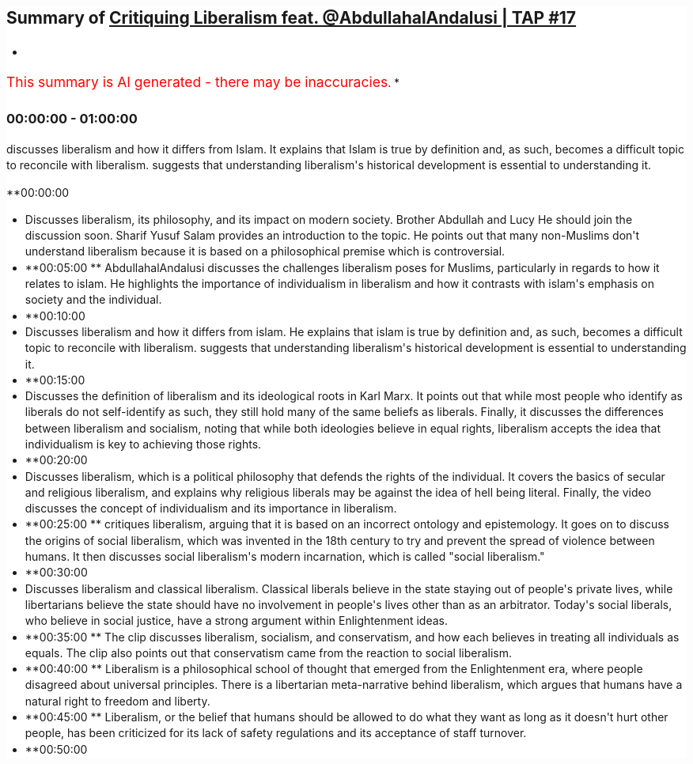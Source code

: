 ## Summary of [Critiquing Liberalism feat. @AbdullahalAndalusi | TAP #17](https://www.youtube.com/watch?v=OK-kam16tsE)


*

<span style="color:red; font-size:125%">This summary is AI generated - there may be inaccuracies</span>. [](/)*

### <a onclick="modifyYTiframeseektime(0)">00:00:00</a> - <a onclick="modifyYTiframeseektime(3600)">01:00:00</a>


 discusses liberalism and how it differs from Islam. It explains that Islam is true by definition and, as such, becomes a difficult topic to reconcile with liberalism. suggests that understanding liberalism's historical development is essential to understanding it.

**<a onclick="modifyYTiframeseektime(0)">00:00:00</a>
* Discusses liberalism, its philosophy, and its impact on modern society. Brother Abdullah and Lucy He should join the discussion soon. Sharif Yusuf Salam provides an introduction to the topic. He points out that many non-Muslims don't understand liberalism because it is based on a philosophical premise which is controversial.
* **<a onclick="modifyYTiframeseektime(300)">00:05:00</a>
** AbdullahalAndalusi discusses the challenges liberalism poses for Muslims, particularly in regards to how it relates to islam. He highlights the importance of individualism in liberalism and how it contrasts with islam's emphasis on society and the individual.
* **<a onclick="modifyYTiframeseektime(600)">00:10:00</a>
* Discusses liberalism and how it differs from islam. He explains that islam is true by definition and, as such, becomes a difficult topic to reconcile with liberalism. suggests that understanding liberalism's historical development is essential to understanding it.
* **<a onclick="modifyYTiframeseektime(900)">00:15:00</a>
* Discusses the definition of liberalism and its ideological roots in Karl Marx. It points out that while most people who identify as liberals do not self-identify as such, they still hold many of the same beliefs as liberals. Finally, it discusses the differences between liberalism and socialism, noting that while both ideologies believe in equal rights, liberalism accepts the idea that individualism is key to achieving those rights.
* **<a onclick="modifyYTiframeseektime(1200)">00:20:00</a>
* Discusses liberalism, which is a political philosophy that defends the rights of the individual. It covers the basics of secular and religious liberalism, and explains why religious liberals may be against the idea of hell being literal. Finally, the video discusses the concept of individualism and its importance in liberalism.
* **<a onclick="modifyYTiframeseektime(1500)">00:25:00</a>
**  critiques liberalism, arguing that it is based on an incorrect ontology and epistemology. It goes on to discuss the origins of social liberalism, which was invented in the 18th century to try and prevent the spread of violence between humans. It then discusses social liberalism's modern incarnation, which is called "social liberalism."
* **<a onclick="modifyYTiframeseektime(1800)">00:30:00</a>
* Discusses liberalism and classical liberalism. Classical liberals believe in the state staying out of people's private lives, while libertarians believe the state should have no involvement in people's lives other than as an arbitrator. Today's social liberals, who believe in social justice, have a strong argument within Enlightenment ideas.
* **<a onclick="modifyYTiframeseektime(2100)">00:35:00</a>
** The clip discusses liberalism, socialism, and conservatism, and how each believes in treating all individuals as equals. The clip also points out that conservatism came from the reaction to social liberalism.
* **<a onclick="modifyYTiframeseektime(2400)">00:40:00</a>
** Liberalism is a philosophical school of thought that emerged from the Enlightenment era, where people disagreed about universal principles. There is a libertarian meta-narrative behind liberalism, which argues that humans have a natural right to freedom and liberty.
* **<a onclick="modifyYTiframeseektime(2700)">00:45:00</a>
** Liberalism, or the belief that humans should be allowed to do what they want as long as it doesn't hurt other people, has been criticized for its lack of safety regulations and its acceptance of staff turnover.
* **<a onclick="modifyYTiframeseektime(3000)">00:50:00</a>